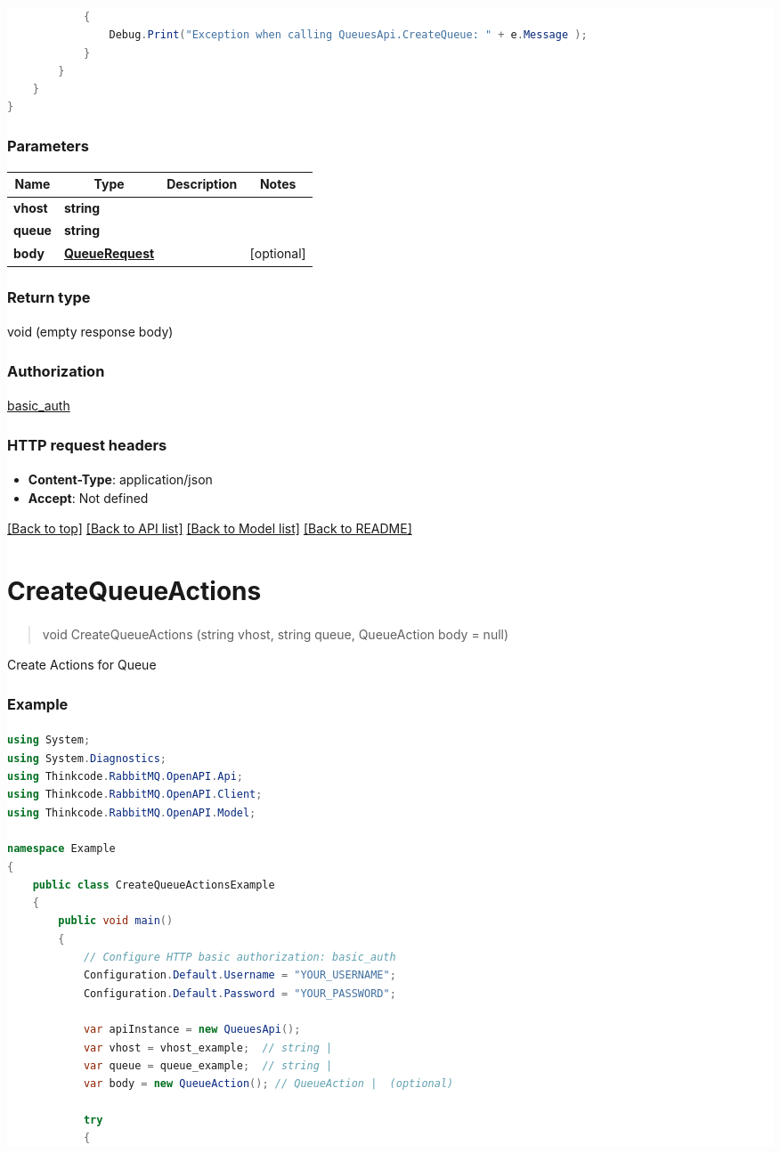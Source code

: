 ```csharp
            {
                Debug.Print("Exception when calling QueuesApi.CreateQueue: " + e.Message );
            }
        }
    }
}
```

### Parameters

Name | Type | Description  | Notes
------------- | ------------- | ------------- | -------------
 **vhost** | **string**|  | 
 **queue** | **string**|  | 
 **body** | [**QueueRequest**](QueueRequest.md)|  | [optional] 

### Return type

void (empty response body)

### Authorization

[basic_auth](../README.md#basic_auth)

### HTTP request headers

 - **Content-Type**: application/json
 - **Accept**: Not defined

[[Back to top]](#) [[Back to API list]](../README.md#documentation-for-api-endpoints) [[Back to Model list]](../README.md#documentation-for-models) [[Back to README]](../README.md)

<a name="createqueueactions"></a>
# **CreateQueueActions**
> void CreateQueueActions (string vhost, string queue, QueueAction body = null)

Create Actions for Queue

### Example
```csharp
using System;
using System.Diagnostics;
using Thinkcode.RabbitMQ.OpenAPI.Api;
using Thinkcode.RabbitMQ.OpenAPI.Client;
using Thinkcode.RabbitMQ.OpenAPI.Model;

namespace Example
{
    public class CreateQueueActionsExample
    {
        public void main()
        {
            // Configure HTTP basic authorization: basic_auth
            Configuration.Default.Username = "YOUR_USERNAME";
            Configuration.Default.Password = "YOUR_PASSWORD";

            var apiInstance = new QueuesApi();
            var vhost = vhost_example;  // string | 
            var queue = queue_example;  // string | 
            var body = new QueueAction(); // QueueAction |  (optional) 

            try
            {
```
